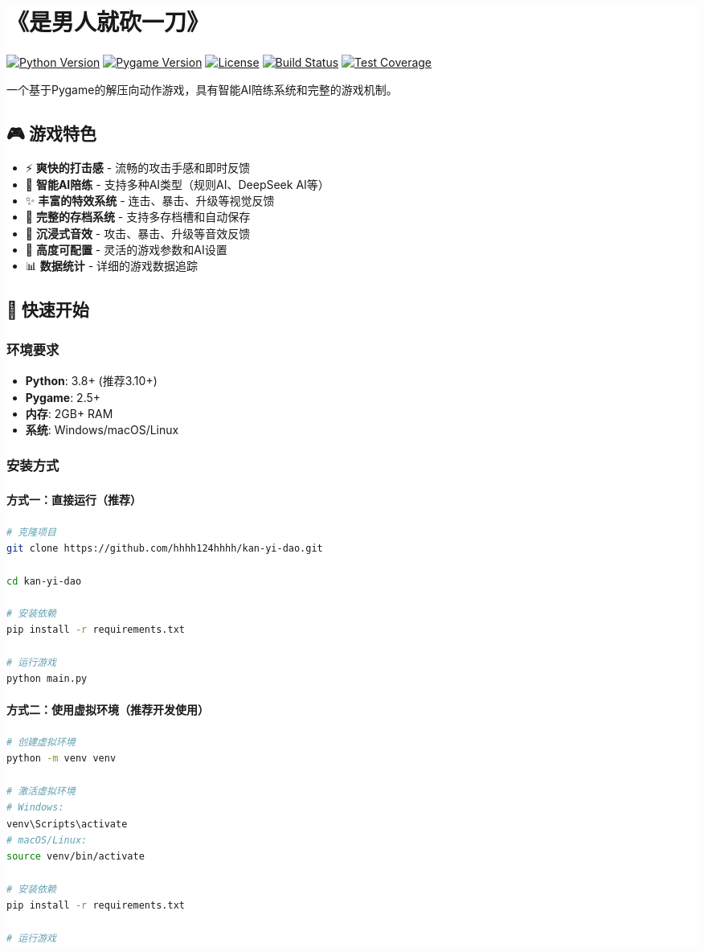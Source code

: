 # 《是男人就砍一刀》

[![Python Version](https://img.shields.io/badge/python-3.8+-blue.svg)](https://python.org)
[![Pygame Version](https://img.shields.io/badge/pygame-2.5+-green.svg)](https://pygame.org)
[![License](https://img.shields.io/badge/license-MIT-orange.svg)](LICENSE)
[![Build Status](https://img.shields.io/badge/build-passing-brightgreen.svg)](https://github.com/your-username/kan-yi-dao)
[![Test Coverage](https://img.shields.io/badge/coverage-95%25-brightgreen.svg)](https://github.com/your-username/kan-yi-dao)

一个基于Pygame的解压向动作游戏，具有智能AI陪练系统和完整的游戏机制。

## 🎮 游戏特色

- ⚡ **爽快的打击感** - 流畅的攻击手感和即时反馈
- 🤖 **智能AI陪练** - 支持多种AI类型（规则AI、DeepSeek AI等）
- ✨ **丰富的特效系统** - 连击、暴击、升级等视觉反馈
- 💾 **完整的存档系统** - 支持多存档槽和自动保存
- 🎵 **沉浸式音效** - 攻击、暴击、升级等音效反馈
- 🔧 **高度可配置** - 灵活的游戏参数和AI设置
- 📊 **数据统计** - 详细的游戏数据追踪

## 🚀 快速开始

### 环境要求

- **Python**: 3.8+ (推荐3.10+)
- **Pygame**: 2.5+
- **内存**: 2GB+ RAM
- **系统**: Windows/macOS/Linux

### 安装方式

#### 方式一：直接运行（推荐）

```bash
# 克隆项目
git clone https://github.com/hhhh124hhhh/kan-yi-dao.git

cd kan-yi-dao

# 安装依赖
pip install -r requirements.txt

# 运行游戏
python main.py
```

#### 方式二：使用虚拟环境（推荐开发使用）

```bash
# 创建虚拟环境
python -m venv venv

# 激活虚拟环境
# Windows:
venv\Scripts\activate
# macOS/Linux:
source venv/bin/activate

# 安装依赖
pip install -r requirements.txt

# 运行游戏
```